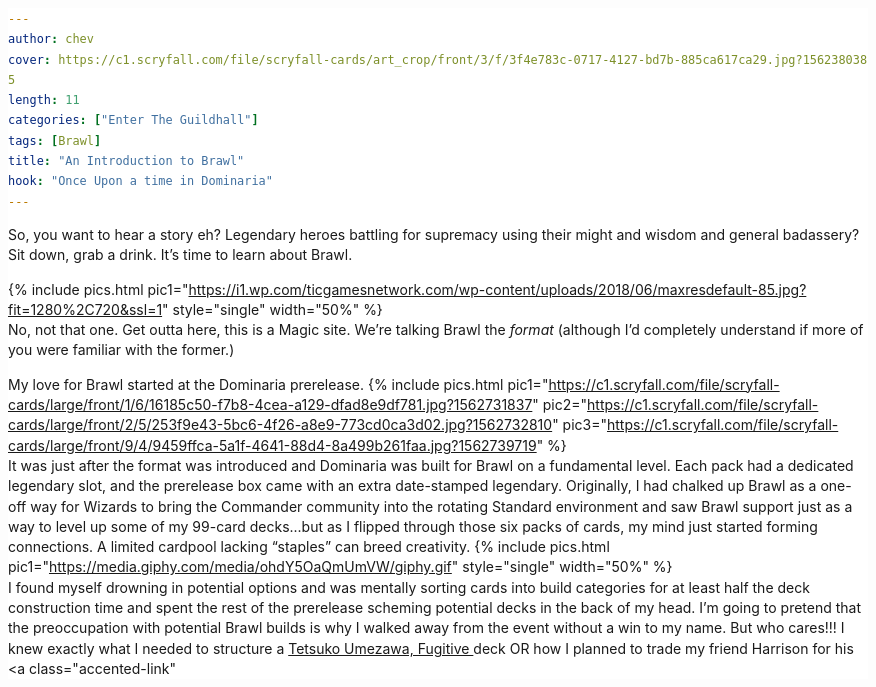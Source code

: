 ```yaml
---
author: chev
cover: https://c1.scryfall.com/file/scryfall-cards/art_crop/front/3/f/3f4e783c-0717-4127-bd7b-885ca617ca29.jpg?1562380385
length: 11
categories: ["Enter The Guildhall"]
tags: [Brawl]
title: "An Introduction to Brawl"
hook: "Once Upon a time in Dominaria"
---
```


So, you want to hear a story eh? Legendary heroes battling for supremacy using their might and wisdom and general badassery? Sit down, grab a drink. It’s time to learn about Brawl.

{% include pics.html
pic1="https://i1.wp.com/ticgamesnetwork.com/wp-content/uploads/2018/06/maxresdefault-85.jpg?fit=1280%2C720&ssl=1"
style="single"
width="50%"
%}
<br />
No, not that one. Get outta here, this is a Magic site. We’re talking Brawl the _format_ (although I’d completely understand if more of you were familiar with the former.)

My love for Brawl started at the Dominaria prerelease.
{% include pics.html
pic1="https://c1.scryfall.com/file/scryfall-cards/large/front/1/6/16185c50-f7b8-4cea-a129-dfad8e9df781.jpg?1562731837"
pic2="https://c1.scryfall.com/file/scryfall-cards/large/front/2/5/253f9e43-5bc6-4f26-a8e9-773cd0ca3d02.jpg?1562732810"
pic3="https://c1.scryfall.com/file/scryfall-cards/large/front/9/4/9459ffca-5a1f-4641-88d4-8a499b261faa.jpg?1562739719"
%}
<br />
It was just after the format was introduced and Dominaria was built for Brawl on a fundamental level. Each pack had a dedicated legendary slot, and the prerelease box came with an extra date-stamped legendary. Originally, I had chalked up Brawl as a one-off way for Wizards to bring the Commander community into the rotating Standard environment and saw Brawl support just as a way to level up some of my 99-card decks...but as I flipped through those six packs of cards, my mind just started forming connections. A limited cardpool lacking “staples” can breed creativity.
{% include pics.html
pic1="https://media.giphy.com/media/ohdY5OaQmUmVW/giphy.gif"
style="single"
width="50%"
%}
<br />
I found myself drowning in potential options and was mentally sorting cards into build categories for at least half the deck construction time and spent the rest of the prerelease scheming potential decks in the back of my head. I’m going to pretend that the preoccupation with potential Brawl builds is why I walked away from the event without a win to my name. But who cares!!! I knew exactly what I needed to structure a
<a
	class="accented-link"
	target="_blank"
	href="https://scryfall.com/card/dom/69/tetsuko-umezawa-fugitive?utm_source=api"
	data-toggle="popover"
	data-placement="top"
	data-content="<img src='https://c1.scryfall.com/file/scryfall-cards/normal/front/1/6/16185c50-f7b8-4cea-a129-dfad8e9df781.jpg?1562731837' width=100% height=100%>">
Tetsuko Umezawa, Fugitive
</a> deck OR how I planned to trade my friend Harrison for his
<a
	class="accented-link"